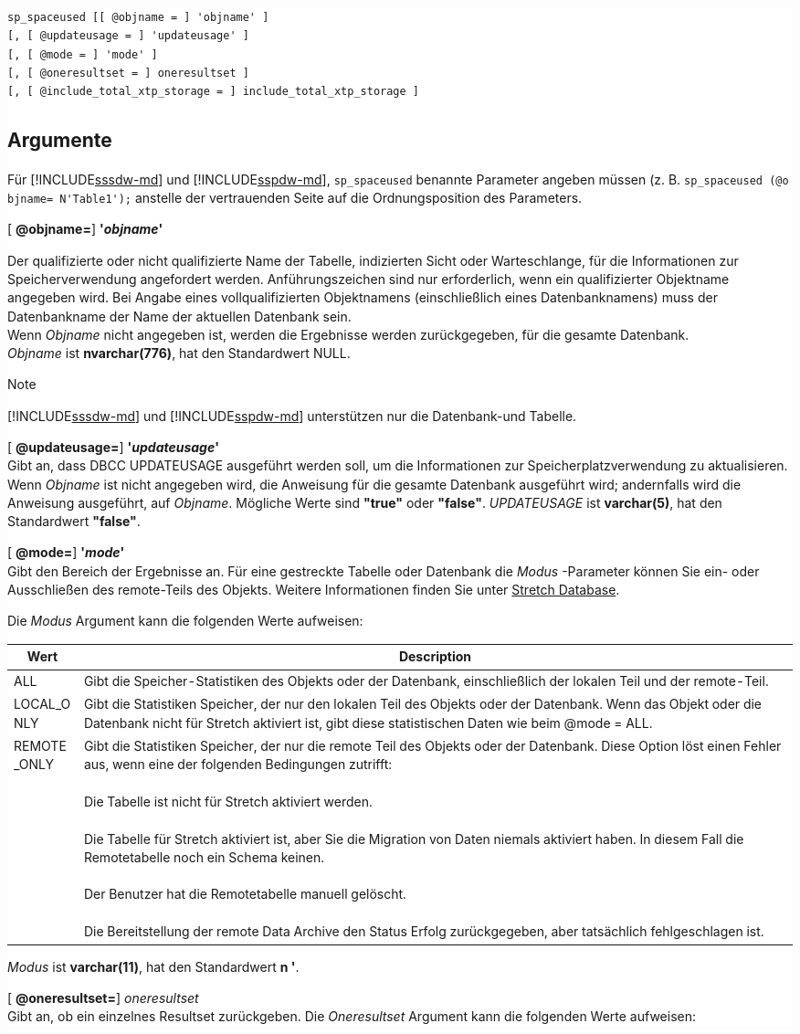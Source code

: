 ```  
sp_spaceused [[ @objname = ] 'objname' ]   
[, [ @updateusage = ] 'updateusage' ]  
[, [ @mode = ] 'mode' ]  
[, [ @oneresultset = ] oneresultset ]  
[, [ @include_total_xtp_storage = ] include_total_xtp_storage ]
```  
  
## <a name="arguments"></a>Argumente  

Für [!INCLUDE[sssdw-md](../../includes/sssdw-md.md)] und [!INCLUDE[sspdw-md](../../includes/sspdw-md.md)], `sp_spaceused` benannte Parameter angeben müssen (z. B. `sp_spaceused (@objname= N'Table1');` anstelle der vertrauenden Seite auf die Ordnungsposition des Parameters. 

 [ **@objname=**] **'***objname***'** 
   
 Der qualifizierte oder nicht qualifizierte Name der Tabelle, indizierten Sicht oder Warteschlange, für die Informationen zur Speicherverwendung angefordert werden. Anführungszeichen sind nur erforderlich, wenn ein qualifizierter Objektname angegeben wird. Bei Angabe eines vollqualifizierten Objektnamens (einschließlich eines Datenbanknamens) muss der Datenbankname der Name der aktuellen Datenbank sein.  
Wenn *Objname* nicht angegeben ist, werden die Ergebnisse werden zurückgegeben, für die gesamte Datenbank.  
*Objname* ist **nvarchar(776)**, hat den Standardwert NULL.  
> [!NOTE]  
> [!INCLUDE[sssdw-md](../../includes/sssdw-md.md)] und [!INCLUDE[sspdw-md](../../includes/sspdw-md.md)] unterstützen nur die Datenbank-und Tabelle.
  
 [ **@updateusage=**] **'***updateusage***'**  
 Gibt an, dass DBCC UPDATEUSAGE ausgeführt werden soll, um die Informationen zur Speicherplatzverwendung zu aktualisieren. Wenn *Objname* ist nicht angegeben wird, die Anweisung für die gesamte Datenbank ausgeführt wird; andernfalls wird die Anweisung ausgeführt, auf *Objname*. Mögliche Werte sind **"true"** oder **"false"**. *UPDATEUSAGE* ist **varchar(5)**, hat den Standardwert **"false"**.  
  
 [ **@mode=**] **'***mode***'**  
 Gibt den Bereich der Ergebnisse an. Für eine gestreckte Tabelle oder Datenbank die *Modus* -Parameter können Sie ein- oder Ausschließen des remote-Teils des Objekts. Weitere Informationen finden Sie unter [Stretch Database](../../sql-server/stretch-database/stretch-database.md).  
  
 Die *Modus* Argument kann die folgenden Werte aufweisen:  
  
|Wert|Description|  
|-----------|-----------------|  
|ALL|Gibt die Speicher-Statistiken des Objekts oder der Datenbank, einschließlich der lokalen Teil und der remote-Teil.|  
|LOCAL_ONLY|Gibt die Statistiken Speicher, der nur den lokalen Teil des Objekts oder der Datenbank. Wenn das Objekt oder die Datenbank nicht für Stretch aktiviert ist, gibt diese statistischen Daten wie beim @mode = ALL.|  
|REMOTE_ONLY|Gibt die Statistiken Speicher, der nur die remote Teil des Objekts oder der Datenbank. Diese Option löst einen Fehler aus, wenn eine der folgenden Bedingungen zutrifft:<br /><br /> Die Tabelle ist nicht für Stretch aktiviert werden.<br /><br /> Die Tabelle für Stretch aktiviert ist, aber Sie die Migration von Daten niemals aktiviert haben. In diesem Fall die Remotetabelle noch ein Schema keinen.<br /><br /> Der Benutzer hat die Remotetabelle manuell gelöscht.<br /><br /> Die Bereitstellung der remote Data Archive den Status Erfolg zurückgegeben, aber tatsächlich fehlgeschlagen ist.|  
  
 *Modus* ist **varchar(11)**, hat den Standardwert **n '**.  
  
 [ **@oneresultset=**] *oneresultset*  
 Gibt an, ob ein einzelnes Resultset zurückgeben. Die *Oneresultset* Argument kann die folgenden Werte aufweisen:  
  